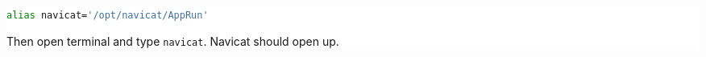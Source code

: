    ```bash
   alias navicat='/opt/navicat/AppRun'
   ```
   Then open terminal and type `navicat`. Navicat should open up.
